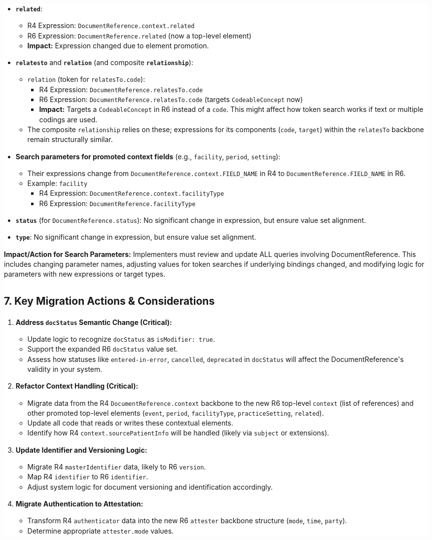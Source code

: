 *   **`related`**:
    *   R4 Expression: `DocumentReference.context.related`
    *   R6 Expression: `DocumentReference.related` (now a top-level element)
    *   **Impact:** Expression changed due to element promotion.

*   **`relatesto`** and **`relation`** (and composite **`relationship`**):
    *   `relation` (token for `relatesTo.code`):
        *   R4 Expression: `DocumentReference.relatesTo.code`
        *   R6 Expression: `DocumentReference.relatesTo.code` (targets `CodeableConcept` now)
        *   **Impact:** Targets a `CodeableConcept` in R6 instead of a `code`. This might affect how token search works if text or multiple codings are used.
    *   The composite `relationship` relies on these; expressions for its components (`code`, `target`) within the `relatesTo` backbone remain structurally similar.

*   **Search parameters for promoted context fields** (e.g., `facility`, `period`, `setting`):
    *   Their expressions change from `DocumentReference.context.FIELD_NAME` in R4 to `DocumentReference.FIELD_NAME` in R6.
    *   Example: `facility`
        *   R4 Expression: `DocumentReference.context.facilityType`
        *   R6 Expression: `DocumentReference.facilityType`

*   **`status`** (for `DocumentReference.status`): No significant change in expression, but ensure value set alignment.
*   **`type`**: No significant change in expression, but ensure value set alignment.

**Impact/Action for Search Parameters:** Implementers must review and update ALL queries involving DocumentReference. This includes changing parameter names, adjusting values for token searches if underlying bindings changed, and modifying logic for parameters with new expressions or target types.

## 7. Key Migration Actions & Considerations

1.  **Address `docStatus` Semantic Change (Critical):**
    *   Update logic to recognize `docStatus` as `isModifier: true`.
    *   Support the expanded R6 `docStatus` value set.
    *   Assess how statuses like `entered-in-error`, `cancelled`, `deprecated` in `docStatus` will affect the DocumentReference's validity in your system.

2.  **Refactor Context Handling (Critical):**
    *   Migrate data from the R4 `DocumentReference.context` backbone to the new R6 top-level `context` (list of references) and other promoted top-level elements (`event`, `period`, `facilityType`, `practiceSetting`, `related`).
    *   Update all code that reads or writes these contextual elements.
    *   Identify how R4 `context.sourcePatientInfo` will be handled (likely via `subject` or extensions).

3.  **Update Identifier and Versioning Logic:**
    *   Migrate R4 `masterIdentifier` data, likely to R6 `version`.
    *   Map R4 `identifier` to R6 `identifier`.
    *   Adjust system logic for document versioning and identification accordingly.

4.  **Migrate Authentication to Attestation:**
    *   Transform R4 `authenticator` data into the new R6 `attester` backbone structure (`mode`, `time`, `party`).
    *   Determine appropriate `attester.mode` values.
